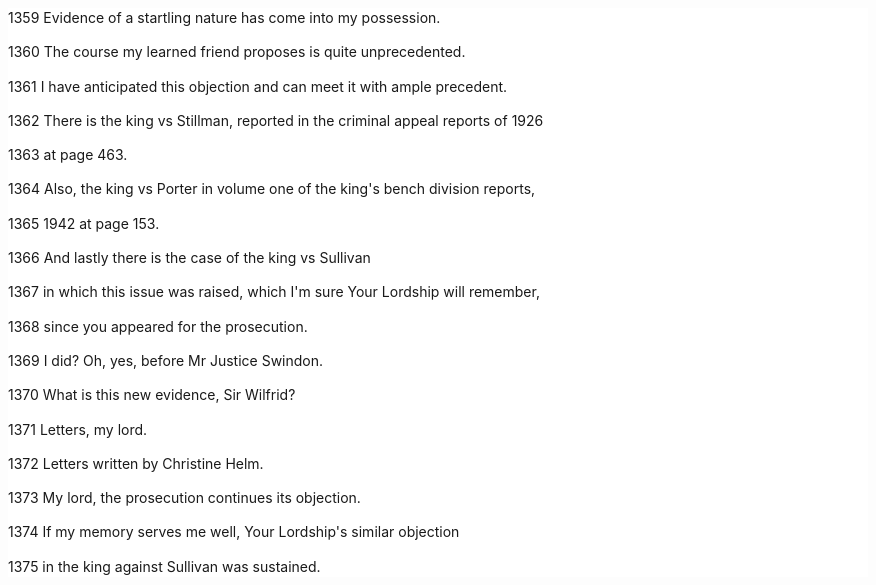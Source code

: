 1359
Evidence of a startling nature
has come into my possession.

1360
The course my learned friend
proposes is quite unprecedented.

1361
I have anticipated this objection
and can meet it with ample precedent.

1362
There is the king vs Stillman, reported
in the criminal appeal reports of 1926

1363
at page 463.

1364
Also, the king vs Porter in volume one
of the king's bench division reports,

1365
1942 at page 153.

1366
And lastly there is the case
of the king vs Sullivan

1367
in which this issue was raised, which
I'm sure Your Lordship will remember,

1368
since you appeared for the prosecution.

1369
I did? Oh, yes, before Mr Justice Swindon.

1370
What is this new evidence, Sir Wilfrid?

1371
Letters, my lord.

1372
Letters written by Christine Helm.

1373
My lord, the prosecution
continues its objection.

1374
If my memory serves me well,
Your Lordship's similar objection

1375
in the king against Sullivan
was sustained.
